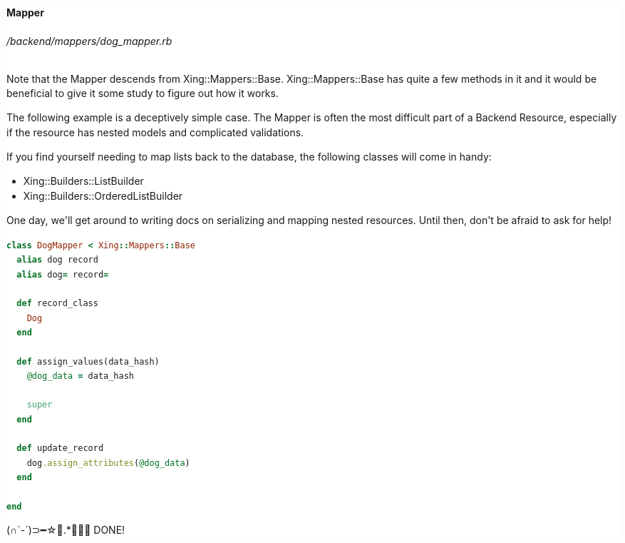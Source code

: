 #### <a name="imapper"></a>Mapper
###### /backend/mappers/dog_mapper.rb

Note that the Mapper descends from Xing::Mappers::Base. Xing::Mappers::Base has quite a few methods in it and it would be beneficial to give it some study to figure out how it works. 

The following example is a deceptively simple case. The Mapper is often the most difficult part of a Backend Resource, especially if the resource has nested models and complicated validations. 

If you find yourself needing to map lists back to the database, the following classes will come in handy:
* Xing::Builders::ListBuilder
* Xing::Builders::OrderedListBuilder

One day, we'll get around to writing docs on serializing and mapping nested resources. Until then, don't be afraid to ask for help!
```ruby
class DogMapper < Xing::Mappers::Base
  alias dog record
  alias dog= record=

  def record_class
    Dog
  end

  def assign_values(data_hash)
    @dog_data = data_hash

    super
  end

  def update_record
    dog.assign_attributes(@dog_data)
  end

end
```

(∩`-´)⊃━☆ﾟ.*･｡ﾟ DONE!